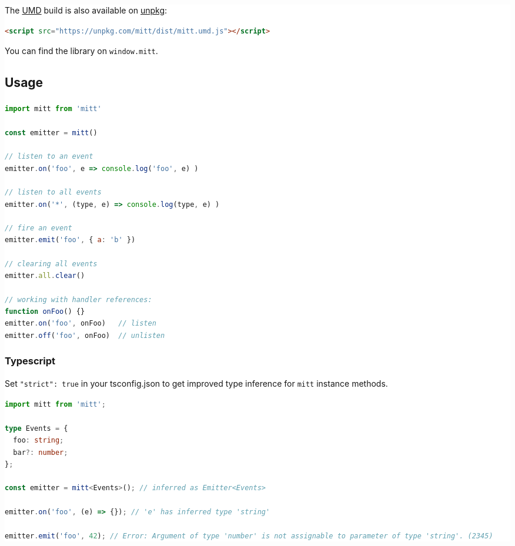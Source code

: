 The [UMD](https://github.com/umdjs/umd) build is also available on [unpkg](https://unpkg.com):

```html
<script src="https://unpkg.com/mitt/dist/mitt.umd.js"></script>
```

You can find the library on `window.mitt`.

## Usage

```js
import mitt from 'mitt'

const emitter = mitt()

// listen to an event
emitter.on('foo', e => console.log('foo', e) )

// listen to all events
emitter.on('*', (type, e) => console.log(type, e) )

// fire an event
emitter.emit('foo', { a: 'b' })

// clearing all events
emitter.all.clear()

// working with handler references:
function onFoo() {}
emitter.on('foo', onFoo)   // listen
emitter.off('foo', onFoo)  // unlisten
```

### Typescript

Set `"strict": true` in your tsconfig.json to get improved type inference for `mitt` instance methods.

```ts
import mitt from 'mitt';

type Events = {
  foo: string;
  bar?: number;
};

const emitter = mitt<Events>(); // inferred as Emitter<Events>

emitter.on('foo', (e) => {}); // 'e' has inferred type 'string'

emitter.emit('foo', 42); // Error: Argument of type 'number' is not assignable to parameter of type 'string'. (2345)
```
